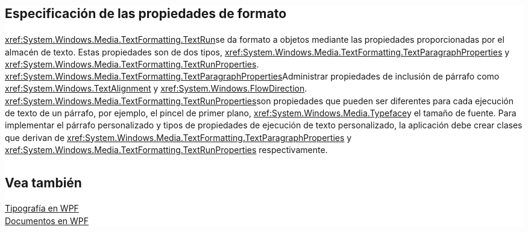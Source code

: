 <a name="section5"></a>   
## <a name="specifying-formatting-properties"></a>Especificación de las propiedades de formato  
 <xref:System.Windows.Media.TextFormatting.TextRun>se da formato a objetos mediante las propiedades proporcionadas por el almacén de texto. Estas propiedades son de dos tipos, <xref:System.Windows.Media.TextFormatting.TextParagraphProperties> y <xref:System.Windows.Media.TextFormatting.TextRunProperties>. <xref:System.Windows.Media.TextFormatting.TextParagraphProperties>Administrar propiedades de inclusión de párrafo como <xref:System.Windows.TextAlignment> y <xref:System.Windows.FlowDirection>. <xref:System.Windows.Media.TextFormatting.TextRunProperties>son propiedades que pueden ser diferentes para cada ejecución de texto de un párrafo, por ejemplo, el pincel de primer plano, <xref:System.Windows.Media.Typeface>y el tamaño de fuente. Para implementar el párrafo personalizado y tipos de propiedades de ejecución de texto personalizado, la aplicación debe crear clases que derivan de <xref:System.Windows.Media.TextFormatting.TextParagraphProperties> y <xref:System.Windows.Media.TextFormatting.TextRunProperties> respectivamente.  
  
## <a name="see-also"></a>Vea también  
 [Tipografía en WPF](../../../../docs/framework/wpf/advanced/typography-in-wpf.md)  
 [Documentos en WPF](../../../../docs/framework/wpf/advanced/documents-in-wpf.md)
